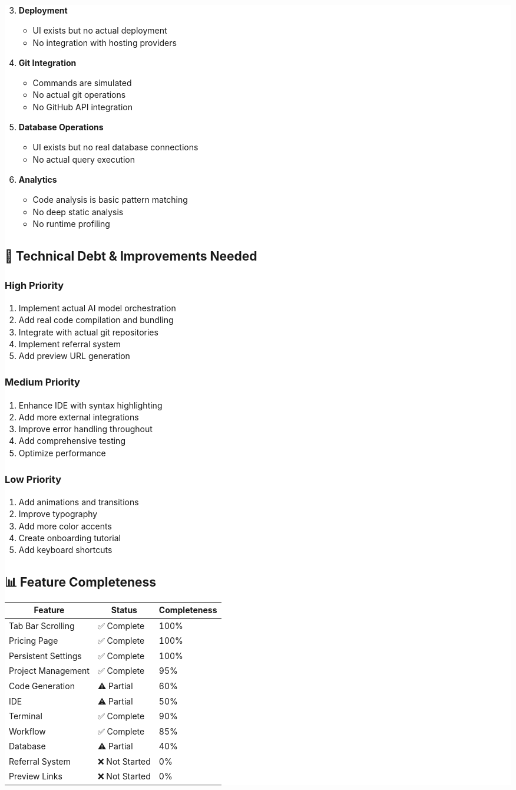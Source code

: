 3. **Deployment**
   - UI exists but no actual deployment
   - No integration with hosting providers

4. **Git Integration**
   - Commands are simulated
   - No actual git operations
   - No GitHub API integration

5. **Database Operations**
   - UI exists but no real database connections
   - No actual query execution

6. **Analytics**
   - Code analysis is basic pattern matching
   - No deep static analysis
   - No runtime profiling

## 🔧 Technical Debt & Improvements Needed

### High Priority
1. Implement actual AI model orchestration
2. Add real code compilation and bundling
3. Integrate with actual git repositories
4. Implement referral system
5. Add preview URL generation

### Medium Priority
1. Enhance IDE with syntax highlighting
2. Add more external integrations
3. Improve error handling throughout
4. Add comprehensive testing
5. Optimize performance

### Low Priority
1. Add animations and transitions
2. Improve typography
3. Add more color accents
4. Create onboarding tutorial
5. Add keyboard shortcuts

## 📊 Feature Completeness

| Feature | Status | Completeness |
|---------|--------|--------------|
| Tab Bar Scrolling | ✅ Complete | 100% |
| Pricing Page | ✅ Complete | 100% |
| Persistent Settings | ✅ Complete | 100% |
| Project Management | ✅ Complete | 95% |
| Code Generation | ⚠️ Partial | 60% |
| IDE | ⚠️ Partial | 50% |
| Terminal | ✅ Complete | 90% |
| Workflow | ✅ Complete | 85% |
| Database | ⚠️ Partial | 40% |
| Referral System | ❌ Not Started | 0% |
| Preview Links | ❌ Not Started | 0% |